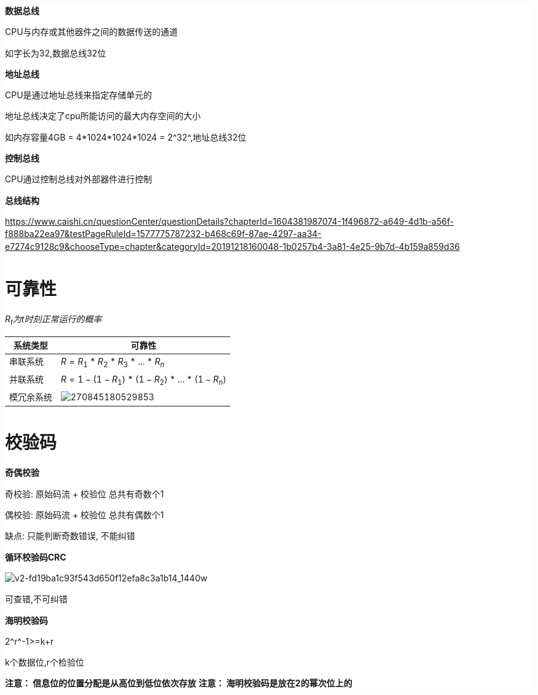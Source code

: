 **数据总线**

CPU与内存或其他器件之间的数据传送的通道

如字长为32,数据总线32位

**地址总线**

CPU是通过地址总线来指定存储单元的

地址总线决定了cpu所能访问的最大内存空间的大小

如内存容量4GB = 4\*1024\*1024\*1024 = 2^32^,地址总线32位

**控制总线**

CPU通过控制总线对外部器件进行控制

**总线结构**

https://www.caishi.cn/questionCenter/questionDetails?chapterId=1604381987074-1f496872-a649-4d1b-a56f-f888ba22ea97&testPageRuleId=1577775787232-b468c69f-87ae-4297-aa34-e7274c9128c9&chooseType=chapter&categoryId=20191218160048-1b0257b4-3a81-4e25-9b7d-4b159a859d36

# 可靠性

$R_{t}为t时刻正常运行的概率$

| 系统类型   | 可靠性                                                       |
| ---------- | ------------------------------------------------------------ |
| 串联系统   | $R=R_{1}*R_{2}*R_{3}*...*R_{n}$                              |
| 并联系统   | $R=1-(1-R_{1})*(1-R_{2})*...*(1-R_{n})$                      |
| 模冗余系统 | ![270845180529853](https://images0.cnblogs.com/blog2015/652582/201504/270845180529853.png) |

# 校验码

**奇偶校验**

奇校验: 原始码流 + 校验位 总共有奇数个1

偶校验: 原始码流 + 校验位 总共有偶数个1

缺点: 只能判断奇数错误, 不能纠错

**循环校验码CRC**

![v2-fd19ba1c93f543d650f12efa8c3a1b14_1440w](https://pic1.zhimg.com/80/v2-fd19ba1c93f543d650f12efa8c3a1b14_1440w.jpg)

可查错,不可纠错

**海明校验码**

2^r^-1>=k+r

k个数据位,r个检验位

**注意： 信息位的位置分配是从高位到低位依次存放**
**注意： 海明校验码是放在2的幂次位上的**
